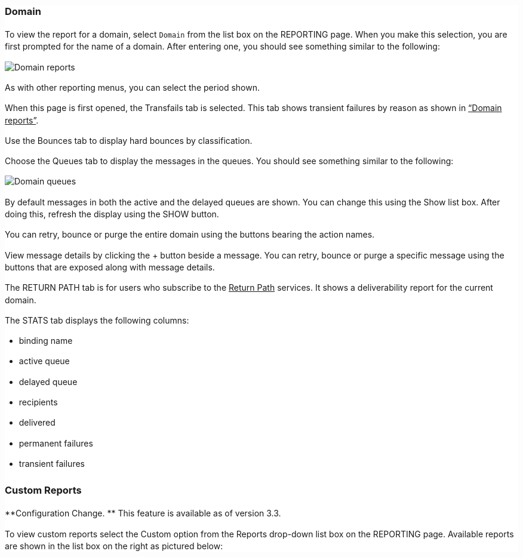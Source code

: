 ### <a name="web3.reports.domains"></a> Domain

To view the report for a domain, select `Domain` from the list box on the REPORTING page. When you make this selection, you are first prompted for the name of a domain. After entering one, you should see something similar to the following:

<a name="figure_domain_reports"></a> 


![Domain reports](images/web3/domain_reports.png)

As with other reporting menus, you can select the period shown.

When this page is first opened, the Transfails tab is selected. This tab shows transient failures by reason as shown in [“Domain reports”](/momentum/3/3-reference/web-3-reports#figure_domain_reports).

Use the Bounces tab to display hard bounces by classification.

Choose the Queues tab to display the messages in the queues. You should see something similar to the following:

<a name="figure_domain_queues"></a> 


![Domain queues](images/web3/domain_queues.png)

By default messages in both the active and the delayed queues are shown. You can change this using the Show list box. After doing this, refresh the display using the SHOW button.

You can retry, bounce or purge the entire domain using the buttons bearing the action names.

View message details by clicking the + button beside a message. You can retry, bounce or purge a specific message using the buttons that are exposed along with message details.

The RETURN PATH tab is for users who subscribe to the [Return Path](http://www.returnpath.net) services. It shows a deliverability report for the current domain.

The STATS tab displays the following columns:

*   binding name

*   active queue

*   delayed queue

*   recipients

*   delivered

*   permanent failures

*   transient failures

### <a name="webui.custom.reports"></a> Custom Reports

**Configuration Change. ** This feature is available as of version 3.3.

To view custom reports select the Custom option from the Reports drop-down list box on the REPORTING page. Available reports are shown in the list box on the right as pictured below:
